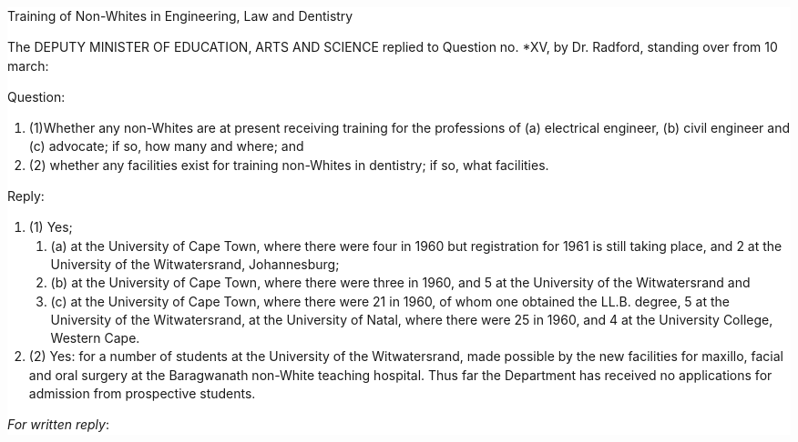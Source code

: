 </answer>

</oralStatements>

<oralStatements>

<heading>Training of Non-Whites in Engineering, Law and Dentistry</heading>

<p>The DEPUTY MINISTER OF EDUCATION, ARTS AND SCIENCE replied to Question no. *XV, by Dr. Radford, standing over from 10 march:</p>

<question by="#radford" to="#deputy_minister_of_education_arts_and_science">

<heading>Question:</heading>

<ol>

<li>(1)Whether any non-Whites are at present receiving training for the professions of (a) electrical engineer, (b) civil engineer and (c) advocate; if so, how many and where; and</li>

<li><span class="col_2941-2942" refersTo="page_0066"/>(2) whether any facilities exist for training non-Whites in dentistry; if so, what facilities.</li>

</ol>

</question>

<answer by="#deputy_minister_of_education_arts_and_science" to="#radford">

<heading>Reply:</heading>

<ol>

<li>(1) Yes;

<ol>

<li>(a) at the University of Cape Town, where there were four in 1960 but registration for 1961 is still taking place, and 2 at the University of the Witwatersrand, Johannesburg;</li>

<li>(b) at the University of Cape Town, where there were three in 1960, and 5 at the University of the Witwatersrand and</li>

<li>(c) at the University of Cape Town, where there were 21 in 1960, of whom one obtained the LL.B. degree, 5 at the University of the Witwatersrand, at the University of Natal, where there were 25 in 1960, and 4 at the University College, Western Cape.</li>

</ol></li>

<li>(2) Yes: for a number of students at the University of the Witwatersrand, made possible by the new facilities for maxillo, facial and oral surgery at the Baragwanath non-White teaching hospital. Thus far the Department has received no applications for admission from prospective students.</li>

</ol>

</answer>

</oralStatements>

<p><i>For written reply</i>:</p>

<writtenStatements>
